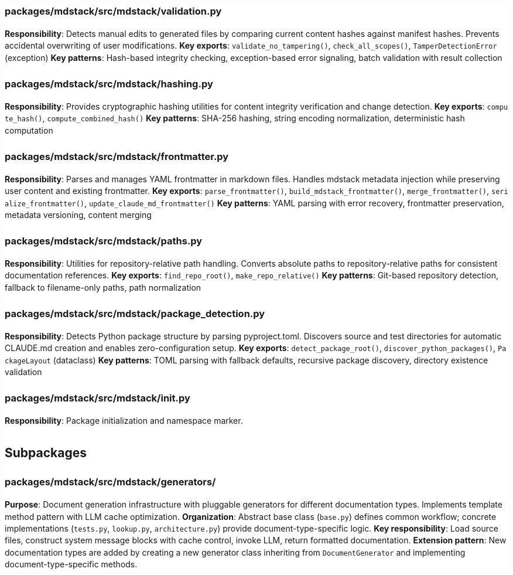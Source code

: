 ### packages/mdstack/src/mdstack/validation.py
**Responsibility**: Detects manual edits to generated files by comparing current content hashes against manifest hashes. Prevents accidental overwriting of user modifications.
**Key exports**: `validate_no_tampering()`, `check_all_scopes()`, `TamperDetectionError` (exception)
**Key patterns**: Hash-based integrity checking, exception-based error signaling, batch validation with result collection

### packages/mdstack/src/mdstack/hashing.py
**Responsibility**: Provides cryptographic hashing utilities for content integrity verification and change detection.
**Key exports**: `compute_hash()`, `compute_combined_hash()`
**Key patterns**: SHA-256 hashing, string encoding normalization, deterministic hash computation

### packages/mdstack/src/mdstack/frontmatter.py
**Responsibility**: Parses and manages YAML frontmatter in markdown files. Handles mdstack metadata injection while preserving user content and existing frontmatter.
**Key exports**: `parse_frontmatter()`, `build_mdstack_frontmatter()`, `merge_frontmatter()`, `serialize_frontmatter()`, `update_claude_md_frontmatter()`
**Key patterns**: YAML parsing with error recovery, frontmatter preservation, metadata versioning, content merging

### packages/mdstack/src/mdstack/paths.py
**Responsibility**: Utilities for repository-relative path handling. Converts absolute paths to repository-relative paths for consistent documentation references.
**Key exports**: `find_repo_root()`, `make_repo_relative()`
**Key patterns**: Git-based repository detection, fallback to filename-only paths, path normalization

### packages/mdstack/src/mdstack/package_detection.py
**Responsibility**: Detects Python package structure by parsing pyproject.toml. Discovers source and test directories for automatic CLAUDE.md creation and enables zero-configuration setup.
**Key exports**: `detect_package_root()`, `discover_python_packages()`, `PackageLayout` (dataclass)
**Key patterns**: TOML parsing with fallback defaults, recursive package discovery, directory existence validation

### packages/mdstack/src/mdstack/__init__.py
**Responsibility**: Package initialization and namespace marker.

## Subpackages

### packages/mdstack/src/mdstack/generators/
**Purpose**: Document generation infrastructure with pluggable generators for different documentation types. Implements template method pattern with LLM cache optimization.
**Organization**: Abstract base class (`base.py`) defines common workflow; concrete implementations (`tests.py`, `lookup.py`, `architecture.py`) provide document-type-specific logic.
**Key responsibility**: Load source files, construct system message blocks with cache control, invoke LLM, return formatted documentation.
**Extension pattern**: New documentation types are added by creating a new generator class inheriting from `DocumentGenerator` and implementing document-type-specific methods.
